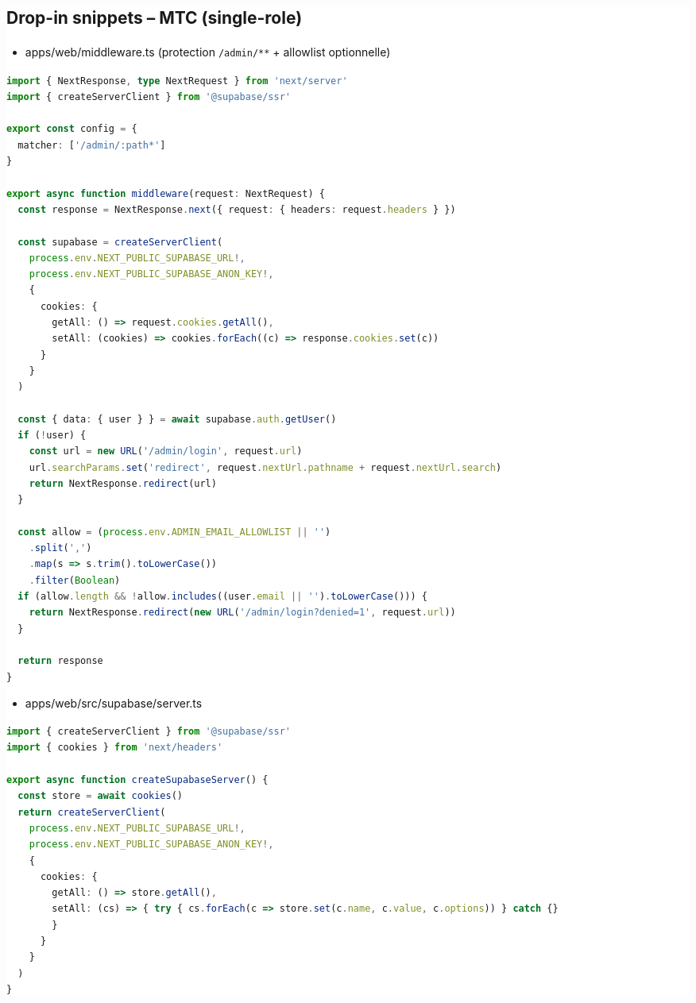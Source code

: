 ## Drop-in snippets – MTC (single-role)

- apps/web/middleware.ts (protection `/admin/**` + allowlist optionnelle)

```ts
import { NextResponse, type NextRequest } from 'next/server'
import { createServerClient } from '@supabase/ssr'

export const config = {
  matcher: ['/admin/:path*']
}

export async function middleware(request: NextRequest) {
  const response = NextResponse.next({ request: { headers: request.headers } })

  const supabase = createServerClient(
    process.env.NEXT_PUBLIC_SUPABASE_URL!,
    process.env.NEXT_PUBLIC_SUPABASE_ANON_KEY!,
    {
      cookies: {
        getAll: () => request.cookies.getAll(),
        setAll: (cookies) => cookies.forEach((c) => response.cookies.set(c))
      }
    }
  )

  const { data: { user } } = await supabase.auth.getUser()
  if (!user) {
    const url = new URL('/admin/login', request.url)
    url.searchParams.set('redirect', request.nextUrl.pathname + request.nextUrl.search)
    return NextResponse.redirect(url)
  }

  const allow = (process.env.ADMIN_EMAIL_ALLOWLIST || '')
    .split(',')
    .map(s => s.trim().toLowerCase())
    .filter(Boolean)
  if (allow.length && !allow.includes((user.email || '').toLowerCase())) {
    return NextResponse.redirect(new URL('/admin/login?denied=1', request.url))
  }

  return response
}
```

- apps/web/src/supabase/server.ts

```ts
import { createServerClient } from '@supabase/ssr'
import { cookies } from 'next/headers'

export async function createSupabaseServer() {
  const store = await cookies()
  return createServerClient(
    process.env.NEXT_PUBLIC_SUPABASE_URL!,
    process.env.NEXT_PUBLIC_SUPABASE_ANON_KEY!,
    {
      cookies: {
        getAll: () => store.getAll(),
        setAll: (cs) => { try { cs.forEach(c => store.set(c.name, c.value, c.options)) } catch {}
        }
      }
    }
  )
}
```